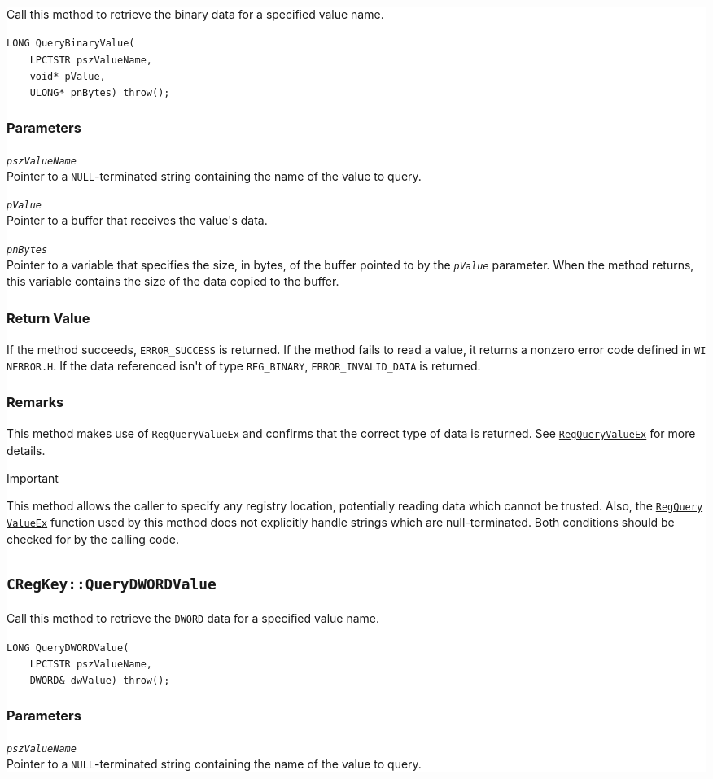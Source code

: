 Call this method to retrieve the binary data for a specified value name.

```
LONG QueryBinaryValue(
    LPCTSTR pszValueName,
    void* pValue,
    ULONG* pnBytes) throw();
```

### Parameters

*`pszValueName`*\
Pointer to a `NULL`-terminated string containing the name of the value to query.

*`pValue`*\
Pointer to a buffer that receives the value's data.

*`pnBytes`*\
Pointer to a variable that specifies the size, in bytes, of the buffer pointed to by the *`pValue`* parameter. When the method returns, this variable contains the size of the data copied to the buffer.

### Return Value

If the method succeeds, `ERROR_SUCCESS` is returned. If the method fails to read a value, it returns a nonzero error code defined in `WINERROR.H`. If the data referenced isn't of type `REG_BINARY`, `ERROR_INVALID_DATA` is returned.

### Remarks

This method makes use of `RegQueryValueEx` and confirms that the correct type of data is returned. See [`RegQueryValueEx`](/windows/win32/api/winreg/nf-winreg-regqueryvalueexw) for more details.

> [!IMPORTANT]
> This method allows the caller to specify any registry location, potentially reading data which cannot be trusted. Also, the [`RegQueryValueEx`](/windows/win32/api/winreg/nf-winreg-regqueryvalueexw) function used by this method does not explicitly handle strings which are null-terminated. Both conditions should be checked for by the calling code.

## <a name="querydwordvalue"></a> `CRegKey::QueryDWORDValue`

Call this method to retrieve the `DWORD` data for a specified value name.

```
LONG QueryDWORDValue(
    LPCTSTR pszValueName,
    DWORD& dwValue) throw();
```

### Parameters

*`pszValueName`*\
Pointer to a `NULL`-terminated string containing the name of the value to query.
